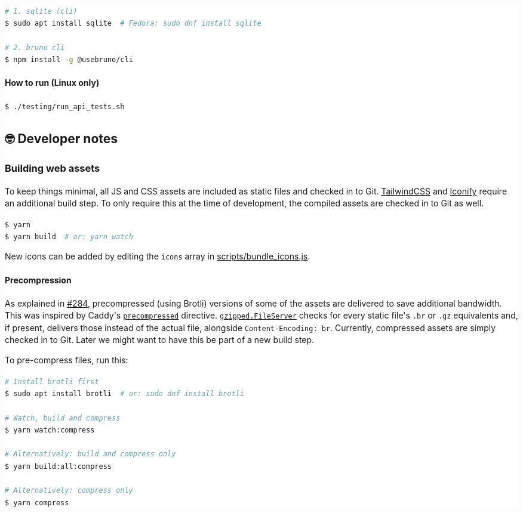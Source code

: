 ```bash
# 1. sqlite (cli)
$ sudo apt install sqlite  # Fedora: sudo dnf install sqlite

# 2. bruno cli
$ npm install -g @usebruno/cli
```

#### How to run (Linux only)

```bash
$ ./testing/run_api_tests.sh
```

## 🤓 Developer notes

### Building web assets

To keep things minimal, all JS and CSS assets are included as static files and checked in to Git. [TailwindCSS](https://tailwindcss.com/docs/installation#building-for-production) and [Iconify](https://iconify.design/docs/icon-bundles/) require an additional build step. To only require this at the time of development, the compiled assets are checked in to Git as well.

```bash
$ yarn
$ yarn build  # or: yarn watch
```

New icons can be added by editing the `icons` array in [scripts/bundle_icons.js](scripts/bundle_icons.js).

#### Precompression

As explained in [#284](https://github.com/muety/wakapi/issues/284), precompressed (using Brotli) versions of some of the assets are delivered to save additional bandwidth. This was inspired by Caddy's [`precompressed`](https://caddyserver.com/docs/caddyfile/directives/file_server) directive. [`gzipped.FileServer`](https://github.com/muety/wakapi/blob/07a367ce0a97c7738ba8e255e9c72df273fd43a3/main.go#L249) checks for every static file's `.br` or `.gz` equivalents and, if present, delivers those instead of the actual file, alongside `Content-Encoding: br`. Currently, compressed assets are simply checked in to Git. Later we might want to have this be part of a new build step.

To pre-compress files, run this:

```bash
# Install brotli first
$ sudo apt install brotli  # or: sudo dnf install brotli

# Watch, build and compress
$ yarn watch:compress

# Alternatively: build and compress only
$ yarn build:all:compress

# Alternatively: compress only
$ yarn compress
```
